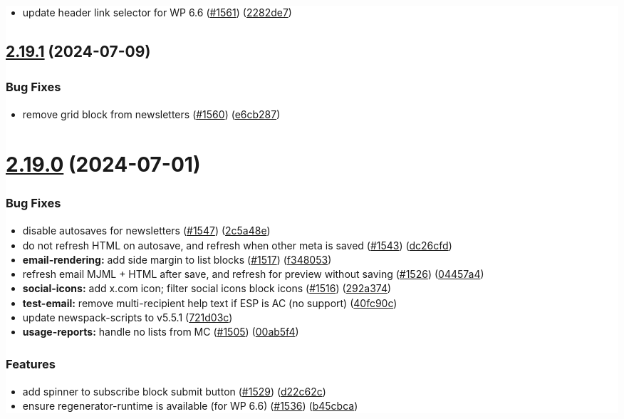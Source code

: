 * update header link selector for WP 6.6 ([#1561](https://github.com/Automattic/newspack-newsletters/issues/1561)) ([2282de7](https://github.com/Automattic/newspack-newsletters/commit/2282de7c9866d7df3b69fbb1f53510229f2eba0a))

## [2.19.1](https://github.com/Automattic/newspack-newsletters/compare/v2.19.0...v2.19.1) (2024-07-09)


### Bug Fixes

* remove grid block from newsletters ([#1560](https://github.com/Automattic/newspack-newsletters/issues/1560)) ([e6cb287](https://github.com/Automattic/newspack-newsletters/commit/e6cb287e15a6c1b8395e5e91f2d95609cbf0db4b))

# [2.19.0](https://github.com/Automattic/newspack-newsletters/compare/v2.18.0...v2.19.0) (2024-07-01)


### Bug Fixes

* disable autosaves for newsletters ([#1547](https://github.com/Automattic/newspack-newsletters/issues/1547)) ([2c5a48e](https://github.com/Automattic/newspack-newsletters/commit/2c5a48ef3ab79b4acbcb9c8bacdc3a2dd6572886))
* do not refresh HTML on autosave, and refresh when other meta is saved ([#1543](https://github.com/Automattic/newspack-newsletters/issues/1543)) ([dc26cfd](https://github.com/Automattic/newspack-newsletters/commit/dc26cfd40d75b560893fcd38981a364239720535))
* **email-rendering:** add side margin to list blocks ([#1517](https://github.com/Automattic/newspack-newsletters/issues/1517)) ([f348053](https://github.com/Automattic/newspack-newsletters/commit/f34805352ddb7980a02de85cf5050bc5a5dc1901))
* refresh email MJML + HTML after save, and refresh for preview without saving ([#1526](https://github.com/Automattic/newspack-newsletters/issues/1526)) ([04457a4](https://github.com/Automattic/newspack-newsletters/commit/04457a4b6d4ff04c8ddd7b9ae32e702000493c4d))
* **social-icons:** add x.com icon; filter social icons block icons ([#1516](https://github.com/Automattic/newspack-newsletters/issues/1516)) ([292a374](https://github.com/Automattic/newspack-newsletters/commit/292a3742464d5cdf04579bbad7e7d897813fdbb4))
* **test-email:** remove multi-recipient help text if ESP is AC (no support) ([40fc90c](https://github.com/Automattic/newspack-newsletters/commit/40fc90c2c5c188baf45e60983ffa3051447d3310))
* update newspack-scripts to v5.5.1 ([721d03c](https://github.com/Automattic/newspack-newsletters/commit/721d03c28a2997b2c233b409e1509ec162af6c4d))
* **usage-reports:** handle no lists from MC ([#1505](https://github.com/Automattic/newspack-newsletters/issues/1505)) ([00ab5f4](https://github.com/Automattic/newspack-newsletters/commit/00ab5f41267e45fad5921304730cde1eaf754f03))


### Features

* add spinner to subscribe block submit button ([#1529](https://github.com/Automattic/newspack-newsletters/issues/1529)) ([d22c62c](https://github.com/Automattic/newspack-newsletters/commit/d22c62ced3b2aa3cdddc795eb0eb47d4fae84419))
* ensure regenerator-runtime is available (for WP 6.6) ([#1536](https://github.com/Automattic/newspack-newsletters/issues/1536)) ([b45cbca](https://github.com/Automattic/newspack-newsletters/commit/b45cbcab4d73c5844edf8d1034b131d3d24c7714))
